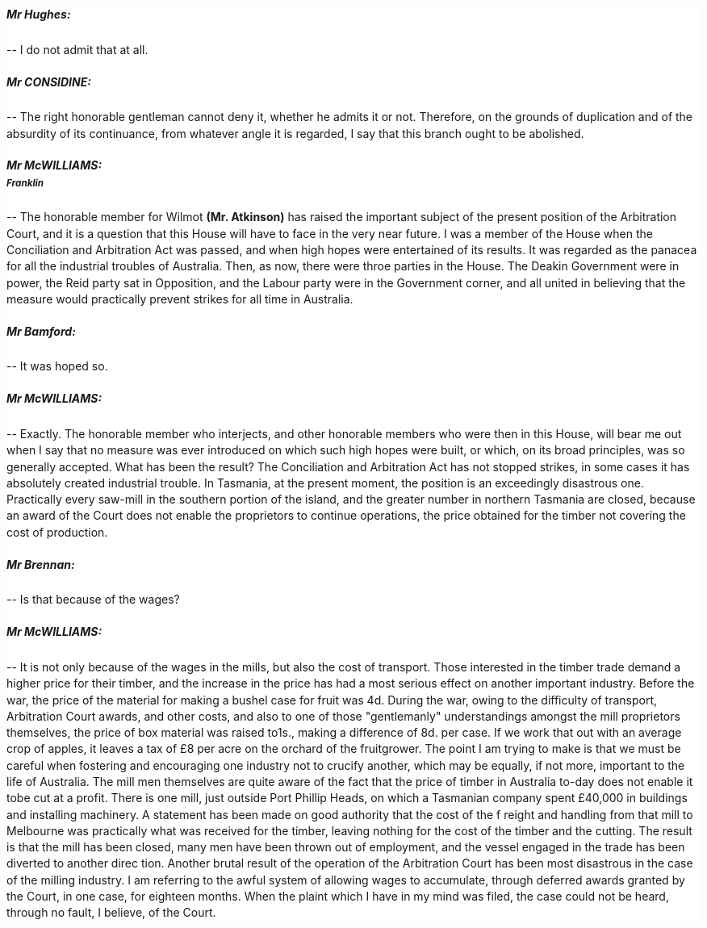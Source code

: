 ##### Mr Hughes:

-- I do not admit that at all. 

##### Mr CONSIDINE:

-- The right honorable gentleman cannot deny it, whether he admits it or not. Therefore, on the grounds of duplication and of the absurdity of its continuance, from whatever angle it is regarded, I say that this branch ought to be abolished. 

##### Mr McWILLIAMS:<br><small class="text-muted">Franklin</small>

-- The honorable member for Wilmot  **(Mr. Atkinson)**  has raised the important subject of the present position of the Arbitration Court, and it is a question that this House will have to face in the very near future. I was a member of the House when the Conciliation and Arbitration Act was passed, and when high hopes were entertained of its results. It was regarded as the panacea for all the industrial troubles of Australia. Then, as now, there were throe parties in the House. The Deakin Government were in power, the Reid party sat in Opposition, and the Labour party were in the Government corner, and all united in believing that the measure would practically prevent strikes for all time in Australia. 

##### Mr Bamford:

-- It was hoped so. 

##### Mr McWILLIAMS:

-- Exactly. The honorable member who interjects, and other honorable members who were then in this House, will bear me out when I say that no measure was ever introduced on which such high hopes were built, or which, on its broad principles, was so generally accepted. What has been the result? The Conciliation and Arbitration Act has not stopped strikes, in some cases it has absolutely created industrial trouble. In Tasmania, at the present moment, the position is an exceedingly disastrous one. Practically every saw-mill in the southern portion of the island, and the greater number in northern Tasmania are closed, because an award of the Court does not enable the proprietors to continue operations, the price obtained for the timber not covering the cost of production. 

##### Mr Brennan:

-- Is that because of the wages? 

##### Mr McWILLIAMS:

-- It is not only because of the wages in the mills, but also the cost of transport. Those interested in the timber trade demand a higher price for their timber, and the increase in the price has had a most serious effect on another important industry. Before the war, the price of the material for making a bushel case for fruit was 4d. During the war, owing to the difficulty of transport, Arbitration Court awards, and other costs, and also to one of those "gentlemanly" understandings amongst the mill proprietors themselves, the price of box material was raised to1s., making a difference of 8d. per case. If we work that out with an average crop of apples, it leaves a tax of £8 per acre on the orchard of the fruitgrower. The point I am trying to make is that we must be careful when fostering and encouraging one industry not to crucify another, which may be equally, if not more, important to the life of Australia. The mill men themselves are quite aware of the fact that the price of timber in Australia to-day does not enable it tobe cut at a profit. There is one mill, just outside Port Phillip Heads, on which a Tasmanian company spent £40,000 in buildings and installing machinery. A statement has been made on good authority that the cost of the f reight and handling from that mill to Melbourne was practically what was received for the timber, leaving nothing for the cost of the timber and the cutting. The result is that the mill has been closed, many men have been thrown out of employment, and the vessel engaged in the trade has been diverted to another direc tion. Another brutal result of the operation of the Arbitration Court has been most disastrous in the case of the milling industry. I am referring to the awful system of allowing wages to accumulate, through deferred awards granted by the Court, in one case, for eighteen months. When the plaint which I have in my mind was filed, the case could not be heard, through no fault, I believe, of the Court. 
